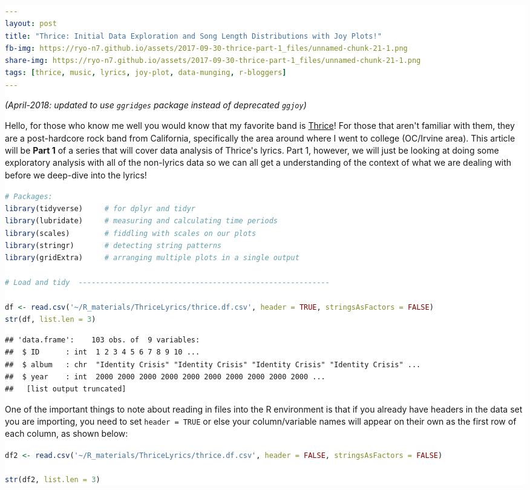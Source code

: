 ```yaml
---
layout: post
title: "Thrice: Initial Data Exploration and Song Length Distributions with Joy Plots!"
fb-img: https://ryo-n7.github.io/assets/2017-09-30-thrice-part-1_files/unnamed-chunk-21-1.png
share-img: https://ryo-n7.github.io/assets/2017-09-30-thrice-part-1_files/unnamed-chunk-21-1.png
tags: [thrice, music, lyrics, joy-plot, data-munging, r-bloggers]
---
```


*(April-2018: updated to use `ggridges` package instead of deprecated `ggjoy`)*

Hello, for those who know me well you would know that my favorite band is [Thrice](https://en.wikipedia.org/wiki/Thrice)! For those that aren't familiar with them, they are a post-hardcore rock band from California, specifically the area around where I went to college (OC/Irvine area). This article will be **Part 1** of a series that will cover data analysis of Thrice's lyrics. Part 1, however, we will just be looking at doing some exploratory analysis with all of the non-lyrics data so we can all get a understanding of the context of what we are dealing with before we deep-dive into the lyrics!

``` r
# Packages:
library(tidyverse)     # for dplyr and tidyr
library(lubridate)     # measuring and calculating time periods
library(scales)        # fiddling with scales on our plots
library(stringr)       # detecting string patterns
library(gridExtra)     # arranging multiple plots in a single output

# Load and tidy  ----------------------------------------------------------

df <- read.csv('~/R_materials/ThriceLyrics/thrice.df.csv', header = TRUE, stringsAsFactors = FALSE)
str(df, list.len = 3)
```

    ## 'data.frame':    103 obs. of  9 variables:
    ##  $ ID      : int  1 2 3 4 5 6 7 8 9 10 ...
    ##  $ album   : chr  "Identity Crisis" "Identity Crisis" "Identity Crisis" "Identity Crisis" ...
    ##  $ year    : int  2000 2000 2000 2000 2000 2000 2000 2000 2000 2000 ...
    ##   [list output truncated]

One of the important things to note about reading in files into the R environment is that if you already have headers in the data set you are importing, you need to set `header = TRUE` or else your column/variable names will appear on their own as the first row of each column, as shown below:

``` r
df2 <- read.csv('~/R_materials/ThriceLyrics/thrice.df.csv', header = FALSE, stringsAsFactors = FALSE)

str(df2, list.len = 3)
```
